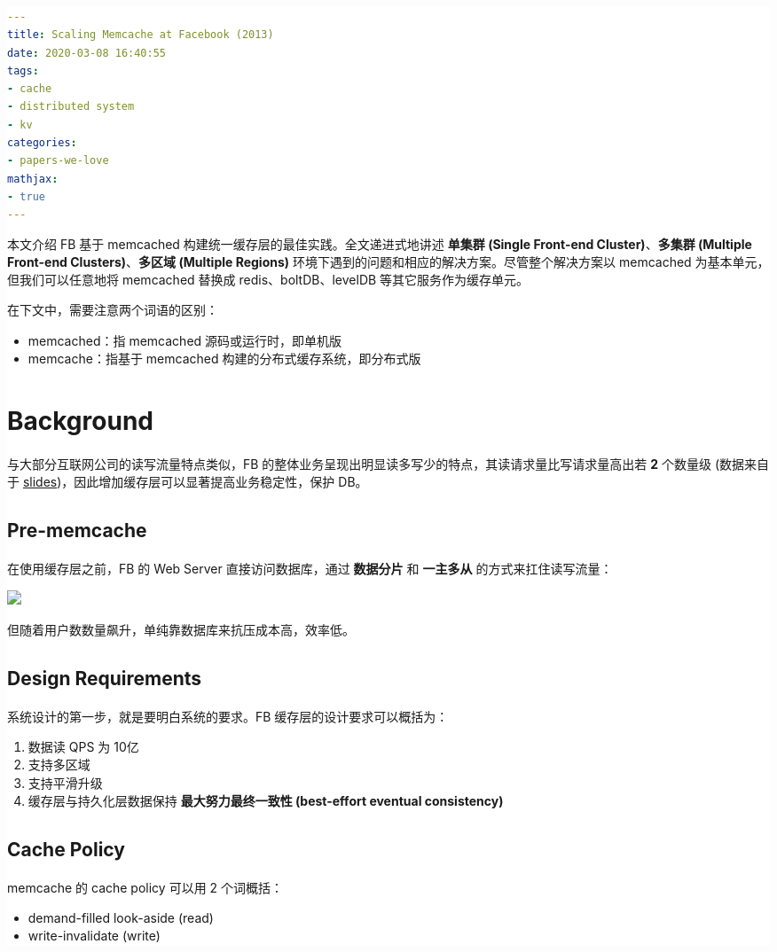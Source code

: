 ```yaml
---
title: Scaling Memcache at Facebook (2013)
date: 2020-03-08 16:40:55
tags:
- cache
- distributed system
- kv
categories:
- papers-we-love
mathjax:
- true
---
```


本文介绍 FB 基于 memcached 构建统一缓存层的最佳实践。全文递进式地讲述 **单集群 (Single Front-end Cluster)**、**多集群 (Multiple Front-end Clusters)**、**多区域 (Multiple Regions)** 环境下遇到的问题和相应的解决方案。尽管整个解决方案以 memcached 为基本单元，但我们可以任意地将 memcached 替换成 redis、boltDB、levelDB 等其它服务作为缓存单元。

在下文中，需要注意两个词语的区别：

* memcached：指 memcached 源码或运行时，即单机版
* memcache：指基于 memcached 构建的分布式缓存系统，即分布式版

# Background

与大部分互联网公司的读写流量特点类似，FB 的整体业务呈现出明显读多写少的特点，其读请求量比写请求量高出若 **2** 个数量级 (数据来自于 [slides](https://www.usenix.org/sites/default/files/conference/protected-files/nishtala_nsdi13_slides.pdf))，因此增加缓存层可以显著提高业务稳定性，保护 DB。

## Pre-memcache

在使用缓存层之前，FB 的 Web Server 直接访问数据库，通过 **数据分片** 和 **一主多从** 的方式来扛住读写流量：

<img src="/blog/2020/03/08/Scaling-Memcache-at-Facebook-2013/pre-memcache.jpg" width="500px">

但随着用户数数量飙升，单纯靠数据库来抗压成本高，效率低。

## Design Requirements

系统设计的第一步，就是要明白系统的要求。FB 缓存层的设计要求可以概括为：

1. 数据读 QPS 为 10亿
2. 支持多区域
3. 支持平滑升级
4. 缓存层与持久化层数据保持 **最大努力最终一致性 (best-effort eventual consistency)**

## Cache Policy

memcache 的 cache policy 可以用 2 个词概括：

* demand-filled look-aside (read)
* write-invalidate (write)
